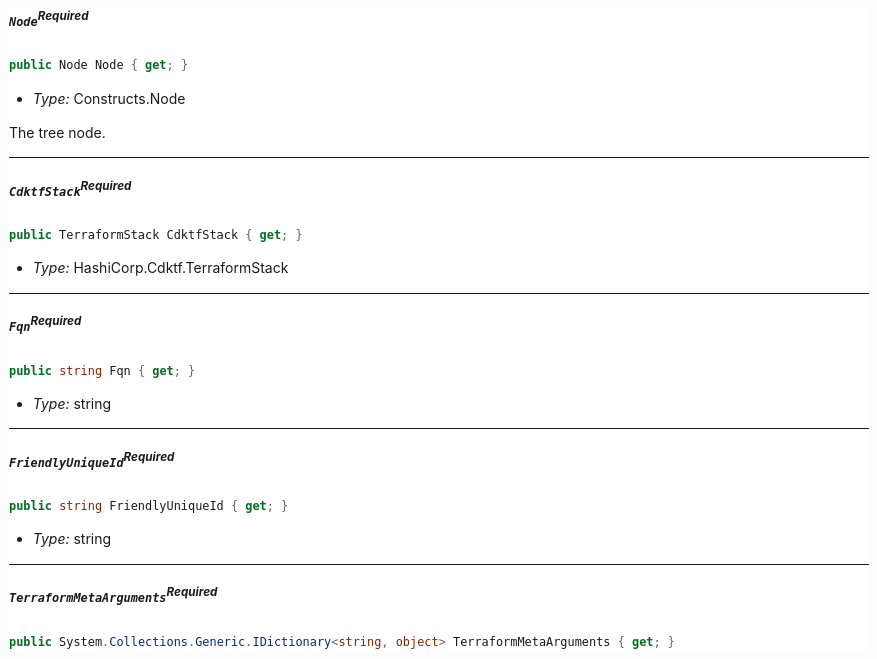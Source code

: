 
##### `Node`<sup>Required</sup> <a name="Node" id="rhizo-co-terraform-provider-oci.nosqlTableReplica.NosqlTableReplica.property.node"></a>

```csharp
public Node Node { get; }
```

- *Type:* Constructs.Node

The tree node.

---

##### `CdktfStack`<sup>Required</sup> <a name="CdktfStack" id="rhizo-co-terraform-provider-oci.nosqlTableReplica.NosqlTableReplica.property.cdktfStack"></a>

```csharp
public TerraformStack CdktfStack { get; }
```

- *Type:* HashiCorp.Cdktf.TerraformStack

---

##### `Fqn`<sup>Required</sup> <a name="Fqn" id="rhizo-co-terraform-provider-oci.nosqlTableReplica.NosqlTableReplica.property.fqn"></a>

```csharp
public string Fqn { get; }
```

- *Type:* string

---

##### `FriendlyUniqueId`<sup>Required</sup> <a name="FriendlyUniqueId" id="rhizo-co-terraform-provider-oci.nosqlTableReplica.NosqlTableReplica.property.friendlyUniqueId"></a>

```csharp
public string FriendlyUniqueId { get; }
```

- *Type:* string

---

##### `TerraformMetaArguments`<sup>Required</sup> <a name="TerraformMetaArguments" id="rhizo-co-terraform-provider-oci.nosqlTableReplica.NosqlTableReplica.property.terraformMetaArguments"></a>

```csharp
public System.Collections.Generic.IDictionary<string, object> TerraformMetaArguments { get; }
```
